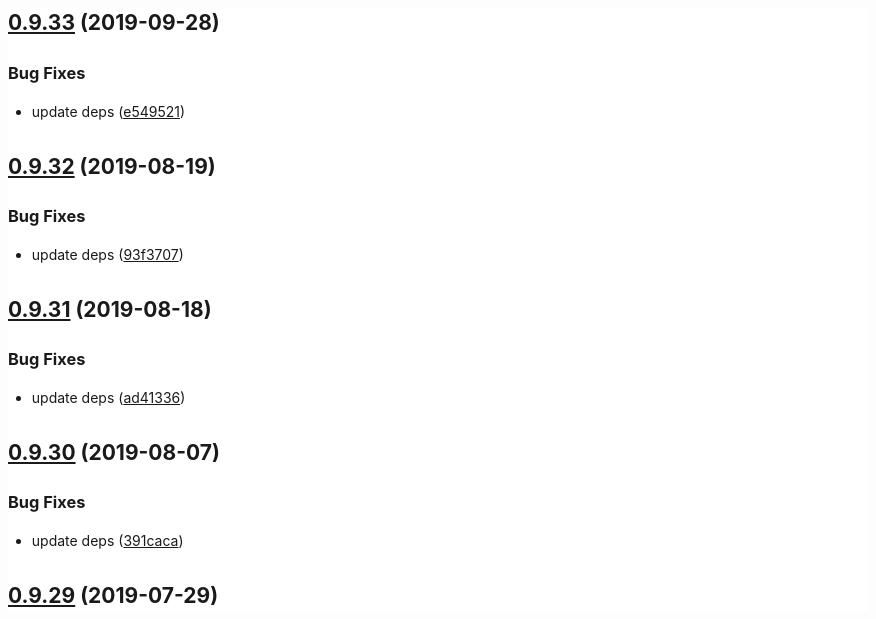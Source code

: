 


## [0.9.33](https://github.com/izatop/webpack-bundle/compare/webpack-bundle@0.9.32...webpack-bundle@0.9.33) (2019-09-28)


### Bug Fixes

* update deps ([e549521](https://github.com/izatop/webpack-bundle/commit/e549521))





## [0.9.32](https://github.com/izatop/webpack-bundle/compare/webpack-bundle@0.9.31...webpack-bundle@0.9.32) (2019-08-19)


### Bug Fixes

* update deps ([93f3707](https://github.com/izatop/webpack-bundle/commit/93f3707))





## [0.9.31](https://github.com/izatop/webpack-bundle/compare/webpack-bundle@0.9.30...webpack-bundle@0.9.31) (2019-08-18)


### Bug Fixes

* update deps ([ad41336](https://github.com/izatop/webpack-bundle/commit/ad41336))





## [0.9.30](https://github.com/izatop/webpack-bundle/compare/webpack-bundle@0.9.29...webpack-bundle@0.9.30) (2019-08-07)


### Bug Fixes

* update deps ([391caca](https://github.com/izatop/webpack-bundle/commit/391caca))





## [0.9.29](https://github.com/izatop/webpack-bundle/compare/webpack-bundle@0.9.28...webpack-bundle@0.9.29) (2019-07-29)
